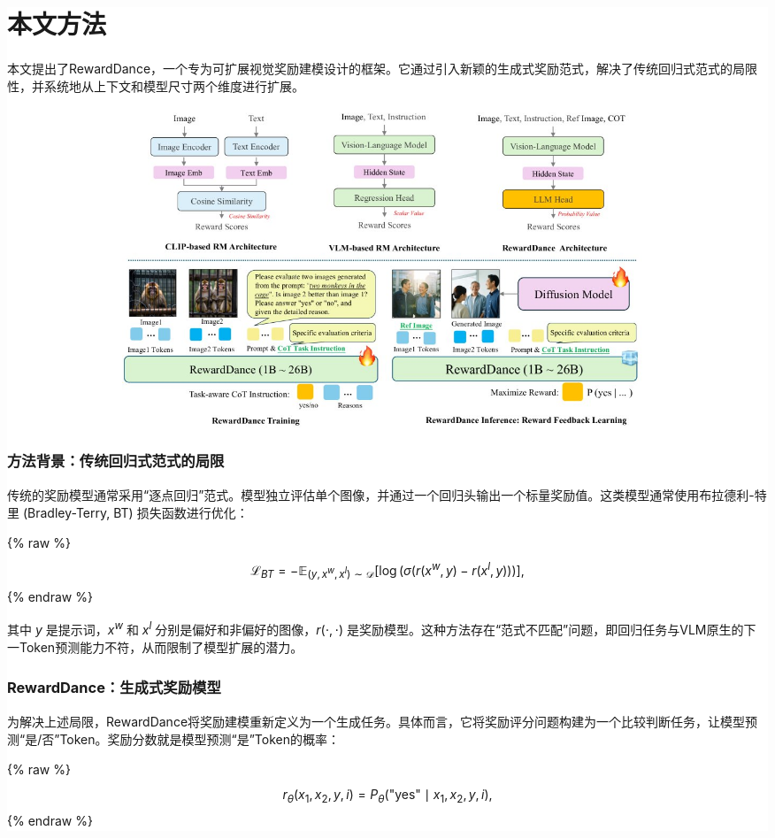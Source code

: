 # 本文方法
本文提出了RewardDance，一个专为可扩展视觉奖励建模设计的框架。它通过引入新颖的生成式奖励范式，解决了传统回归式范式的局限性，并系统地从上下文和模型尺寸两个维度进行扩展。

<img src="/images/2509.08826v1/x3.jpg" alt="插图" style="width:85%; max-width:600px; margin:auto; display:block;">

### 方法背景：传统回归式范式的局限
传统的奖励模型通常采用“逐点回归”范式。模型独立评估单个图像，并通过一个回归头输出一个标量奖励值。这类模型通常使用布拉德利-特里 (Bradley-Terry, BT) 损失函数进行优化：


{% raw %}$$
\mathcal{L}_{BT}=-\mathbb{E}_{(y,x^{w},x^{l})\sim\mathcal{D}}\left[\log\left(\sigma\left(r(x^{w},y)-r(x^{l},y)\right)\right)\right],
$${% endraw %}


其中 $y$ 是提示词，$x^w$ 和 $x^l$ 分别是偏好和非偏好的图像，$r(\cdot,\cdot)$ 是奖励模型。这种方法存在“范式不匹配”问题，即回归任务与VLM原生的下一Token预测能力不符，从而限制了模型扩展的潜力。

### RewardDance：生成式奖励模型
为解决上述局限，RewardDance将奖励建模重新定义为一个生成任务。具体而言，它将奖励评分问题构建为一个比较判断任务，让模型预测“是/否”Token。奖励分数就是模型预测“是”Token的概率：


{% raw %}$$
r_{\theta}(x_{1},x_{2},y,i)=P_{\theta}(\text{"yes"}\mid x_{1},x_{2},y,i),
$${% endraw %}
